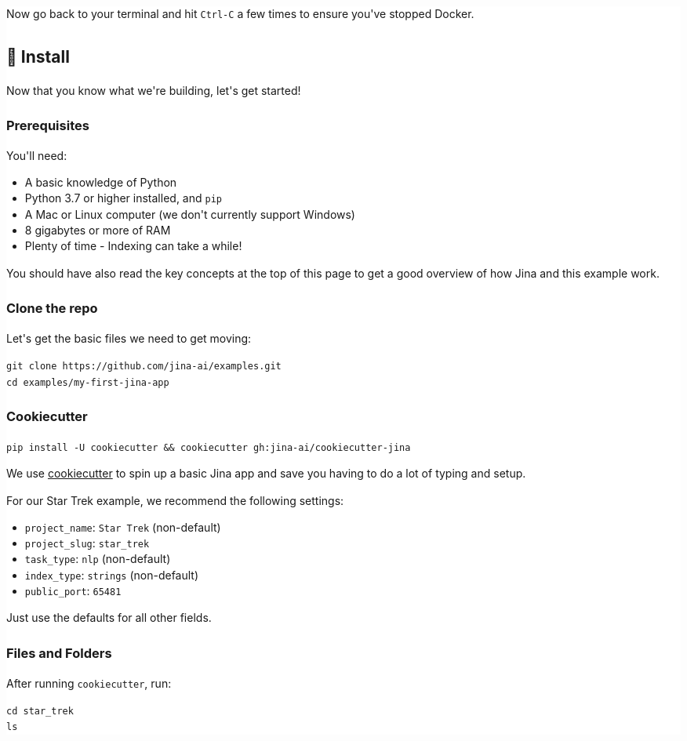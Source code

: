 Now go back to your terminal and hit `Ctrl-C` a few times to ensure you've stopped Docker.

</details>

## 🐍 Install

Now that you know what we're building, let's get started!

### Prerequisites

You'll need:

* A basic knowledge of Python
* Python 3.7 or higher installed, and `pip`
* A Mac or Linux computer (we don't currently support Windows)
* 8 gigabytes or more of RAM
* Plenty of time - Indexing can take a while!

You should have also read the key concepts at the top of this page to get a good overview of how Jina and this example work.

### Clone the repo

Let's get the basic files we need to get moving:

```
git clone https://github.com/jina-ai/examples.git
cd examples/my-first-jina-app
```

### Cookiecutter

```
pip install -U cookiecutter && cookiecutter gh:jina-ai/cookiecutter-jina
```

We use [cookiecutter](https://github.com/cookiecutter/cookiecutter) to spin up a basic Jina app and save you having to do a lot of typing and setup. 

For our Star Trek example, we recommend the following settings:

* `project_name`: `Star Trek` (non-default)
* `project_slug`: `star_trek` 
* `task_type`: `nlp` (non-default)
* `index_type`: `strings` (non-default)
* `public_port`: `65481` 

Just use the defaults for all other fields.

### Files and Folders

After running `cookiecutter`, run:

```
cd star_trek
ls
```

